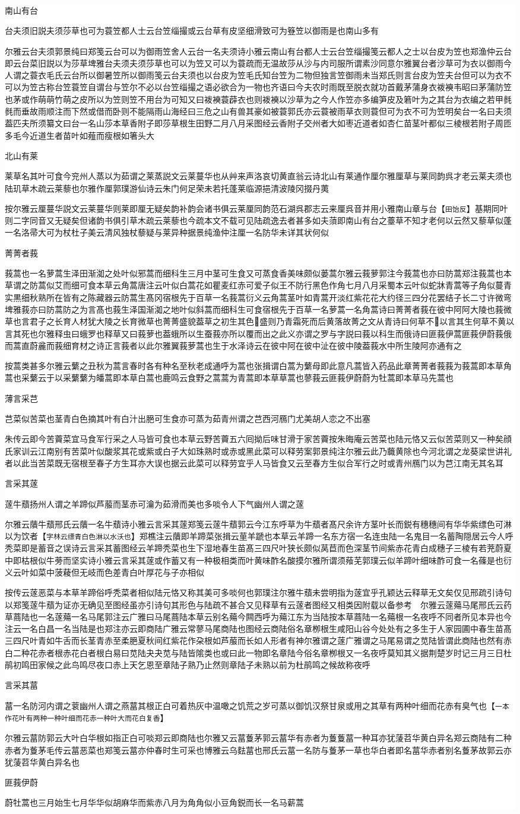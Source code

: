 南山有台  

台夫须旧説夫须莎草也可为蓑笠都人士云台笠缁撮或云台草有皮坚细滑致可为簦笠以御雨是也南山多有  

尔雅云台夫须郭景纯曰郑笺云台可以为御雨笠舍人云台一名夫须诗小雅云南山有台都人士云台笠缁撮笺云都人之士以台皮为笠也郑渔仲云台即云台菜旧説以为莎草埤雅台夫须夫须莎草也可以为笠又可以为蓑疏而无温故莎从沙与内司服所谓素沙同意尔雅翼台者沙草可为衣以御雨今人谓之蓑衣毛氏云台所以御暑笠所以御雨笺云台夫须也以台皮为笠毛氏知台笠为二物但独言笠御雨未当郑氏则言台皮为笠夫台但可以为衣不可以为笠古称台笠蓑笠自谓台与笠尔不必以台笠缁撮之语必欲合为一物也齐语曰今夫农时雨既至脱衣就功首戴茅蒲身衣袯襫韦昭曰茅蒲防笠也茅或作萌萌竹萌之皮所以为笠则笠不用台为可知又曰袯襫蓑薜衣也则袯襫以沙草为之今人作笠亦多编笋皮及箬叶为之其台为衣编之若甲毵毵而垂故雨顺注而下然或借而卧则不能隔雨山海经曰三危之山有兽其豪如被蓑郭氏亦云蓑被雨草衣则蓑但可为衣不可为笠明矣台一名曰夫须葢匹夫所须纂文曰台一名山莎本草香附子即莎草根生田野二月八月采图经云香附子交州者大如枣近道者如杏仁苗茎叶都似三棱根若附子周匝多毛今近道生者苗叶如薤而瘦根如箸头大  

北山有莱  

莱草名其叶可食今兖州人蒸以为茹谓之莱蒸説文云莱蔓华也从艸来声洛哀切黄直翁云诗北山有莱通作厘尔雅厘草与莱同韵呉才老云莱夫须也陆玑草木疏云莱藜也尔雅作厘郭璞游仙诗云朱门何足荣未若托蓬莱临源挹清波陵冈掇丹荑  

按尔雅云厘蔓华説文云莱蔓华则莱即厘无疑矣韵补韵会诸书俱云莱厘同韵范石湖呉郡志云来厘呉音并用小雅南山章与台【`田饴反`】基期同叶则二字同音又无疑矣但诸韵书俱引草木疏云莱藜也今疏本文不载可见陆疏逸去者甚多如夫蕦即南山有台之薹草不知才老何以云然又藜草似蓬一名洛帚大可为杖杜子美云清风独杖藜疑与莱异种据景纯渔仲注厘一名防华未详其状何似  

菁菁者莪  

莪蒿也一名萝蒿生泽田渐洳之处叶似邪蒿而细科生三月中茎可生食又可蒸食香美味颇似蒌蒿尔雅云莪萝郭注今莪蒿也亦曰防蒿郑注莪蒿也本草谓之防蒿似艾而细可食本草云角蒿唐注云叶似白蒿花如瞿麦红赤可爱子似王不防行黑色作角七月八月采蜀本云叶似蛇牀青蒿等子角似蔓青实黒细秋熟所在皆有之陈藏器云防蒿生髙冈宿根先于百草一名莪蒿衍义云角蒿茎叶如青蒿开淡红紫花花大约径三四分花罢结子长二寸许微弯埤雅莪亦曰防蒿防之为言髙也莪生泽国渐洳之地叶似斜蒿而细科生可食宿根先于百草一名萝蒿一名角蒿诗曰菁菁者莪在彼中阿阿大陵也莪微草也言君子之长育人材犹大陵之长育微草也菁菁盛貌葢草之初生其色盛则乃青霜死而后黄落故菁之文从青诗曰何草不以言其生何草不黄以言其死也尔雅释虫曰蛾罗也释草又曰莪萝也葢蛾所以生蚕莪亦所以覆而出之此义亦谓之罗与字説曰莪以科生而俄诗曰匪莪伊蒿匪莪伊蔚莪俄而蒿直蔚麄而莪细育材之诗正言莪者以此尔雅翼莪萝蒿也生于水泽诗云在彼中阿在彼中沚在彼中陵葢莪水中所生陵阿亦通有之  

按蒿类甚多尔雅云蘩之丑秋为蒿言春时各有种名至秋老成通呼为蒿也张揖谓白蒿为蘩母即此意凡蒿皆入药品此章菁菁者莪莪为莪蒿即本草角蒿也采蘩云于以采蘩蘩为皤蒿即本草白蒿也鹿鸣云食野之蒿蒿为青蒿即本草草蒿也蓼莪云匪莪伊蔚蔚为牡蒿即本草马先蒿也  

薄言采芑  

芑菜似苦菜也茎青白色摘其叶有白汁出脃可生食亦可蒸为茹青州谓之芑西河鴈门尤美胡人恋之不出塞  

朱传云即今苦藚菜宜马食军行采之人马皆可食也本草云野苦藚五六囘拗后味甘滑于家苦藚按朱晦庵云苦菜也陆元恪又云似苦菜则又一种矣顔氏家训云江南别有苦菜叶似酸浆其花或紫或白子大如珠熟时或赤或黑此菜可以释劳案郭景纯注尔雅云此乃蘵黄除也今河北谓之龙葵梁世讲礼者以此当苦菜既无宿根至春子方生耳亦大误也据云此菜可以释劳宜乎人马皆食又云至春方生似合军行之时或青州鴈门以为芑江南无其名耳  

言采其蓫  

蓫牛蘈扬州人谓之羊蹄似芦菔而茎赤可瀹为茹滑而美也多啖令人下气幽州人谓之蓫  

尔雅云藬牛蘈邢氏云藬一名牛蘈诗小雅云言采其蓫郑笺云蓫牛蘈郭云今江东呼草为牛蘈者髙尺余许方茎叶长而鋭有穗穗间有华华紫缥色可淋以为饮者【`字林云缥青白色淋以水沃也`】郑樵注云藬即羊蹄菜张揖云荲羊蹏也本草云羊蹄一名东方宿一名连虫陆一名鬼目一名蓄陶隠居云今人呼秃菜即是蓄音之误诗云言采其蓄图经云羊蹄秃菜也生下湿地春生苗髙三四尺叶狭长颇似莴苣而色深茎节间紫赤花青白成穗子三棱有若茺蔚夏中即枯根似牛蒡而坚实诗小雅云言采其蓫或作蓄又有一种极相类而叶黄味酢名酸摸尔雅所谓须薞芜郭璞云似羊蹄叶细味酢可食一名蓧是也衍义云叶如菜中菠薐但无岐而色差青白叶厚花与子亦相似  

按传云蓫恶菜与本草羊蹄俗呼秃菜者相似陆元恪又称其美可多啖何也郭璞注尔雅牛蘈未尝明指为蓫宜乎孔颖达云释草无文矣仅见邢疏引诗句以郑笺蓫牛蘈为证亦无确见至图经虽亦引诗句其形色与陆疏不甚合又见释草有云蓫者图经又相类因附载以备参考　尔雅云蓫薚马尾邢氏云药草蔏陆也一名蓫薚一名马尾郭注云广雅曰马尾蔏陆本草云别名薚今闗西呼为薚江东为当陆按本草蔏陆一名薚根一名夜呼不同者所见本异也今注云一名白昌一名当陆是也郑注亦云即商陆广雅云常蓼马尾商陆也图经云商陆俗名章栁根生咸阳山谷今处处有之多生于人家园圃中春生苗髙三四尺叶青如牛舌而长茎青赤至柔脃夏秋间红紫花作朶根如芦菔而长如人形者有神尔雅谓之蓫广雅谓之马尾易谓之苋陆皆谓此商陆也然有赤白二种花赤者根赤花白者根白易曰苋陆夬夬苋与陆皆隂类也或曰此一物即名章陆今俗名章栁根又一名夜呼莫知其义据荆楚岁时记三月三日杜鹃初鸣田家候之此鸟鸣尽夜口赤上天乞恩至章陆子熟乃止然则章陆子未熟以前为杜鹃鸣之候故称夜呼  

言采其葍  

葍一名防河内谓之蓘幽州人谓之燕葍其根正白可着热灰中温噉之饥荒之岁可蒸以御饥汉祭甘泉或用之其草有两种叶细而花赤有臭气也【`一本作花叶有两种一种叶细而花赤一种叶大而花白复香`】  

尔雅云葍防郭云大叶白华根如指正白可啖郑云即商陆也尔雅又云葍藑茅郭云葍华有赤者为藑藑葍一种耳亦犹蔆苕华黄白异名郑云商陆有二种赤者为藑茅毛传云葍恶菜也郑笺云葍亦仲春时生可采也博雅云乌麮葍也邢氏云葍一名防与藑茅一草也华白者即名葍华赤者别名藑茅故郭云亦犹蔆苕华黄白异名也  

匪莪伊蔚  

蔚牡蒿也三月始生七月华华似胡麻华而紫赤八月为角角似小豆角鋭而长一名马薪蒿  


